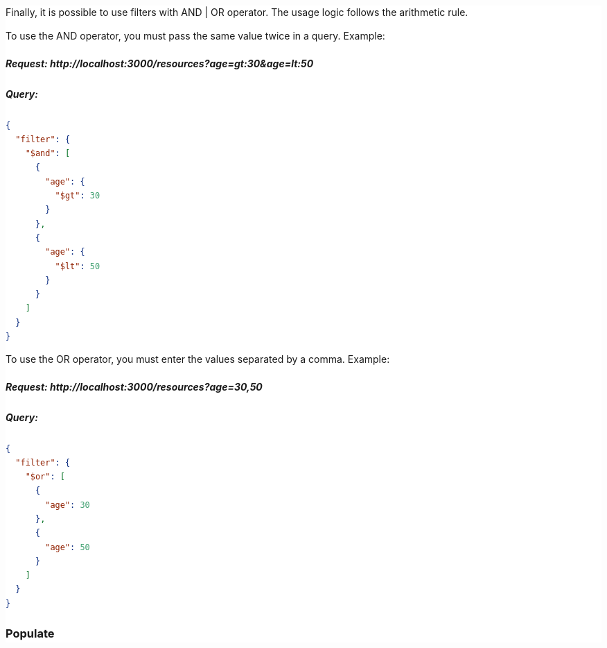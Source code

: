 Finally, it is possible to use filters with AND | OR operator. The usage logic follows the arithmetic rule.

To use the AND operator, you must pass the same value twice in a query. Example:

##### Request: http://localhost:3000/resources?age=gt:30&age=lt:50

##### Query:

```JSON
{
  "filter": {
    "$and": [
      {
        "age": {
          "$gt": 30
        }
      },
      {
        "age": {
          "$lt": 50
        }
      }
    ]
  }
}

```

To use the OR operator, you must enter the values separated by a comma. Example:

##### Request: http://localhost:3000/resources?age=30,50

##### Query:

```JSON
{
  "filter": {
    "$or": [
      {
        "age": 30
      },
      {
        "age": 50
      }
    ]
  }
}

```

### Populate
